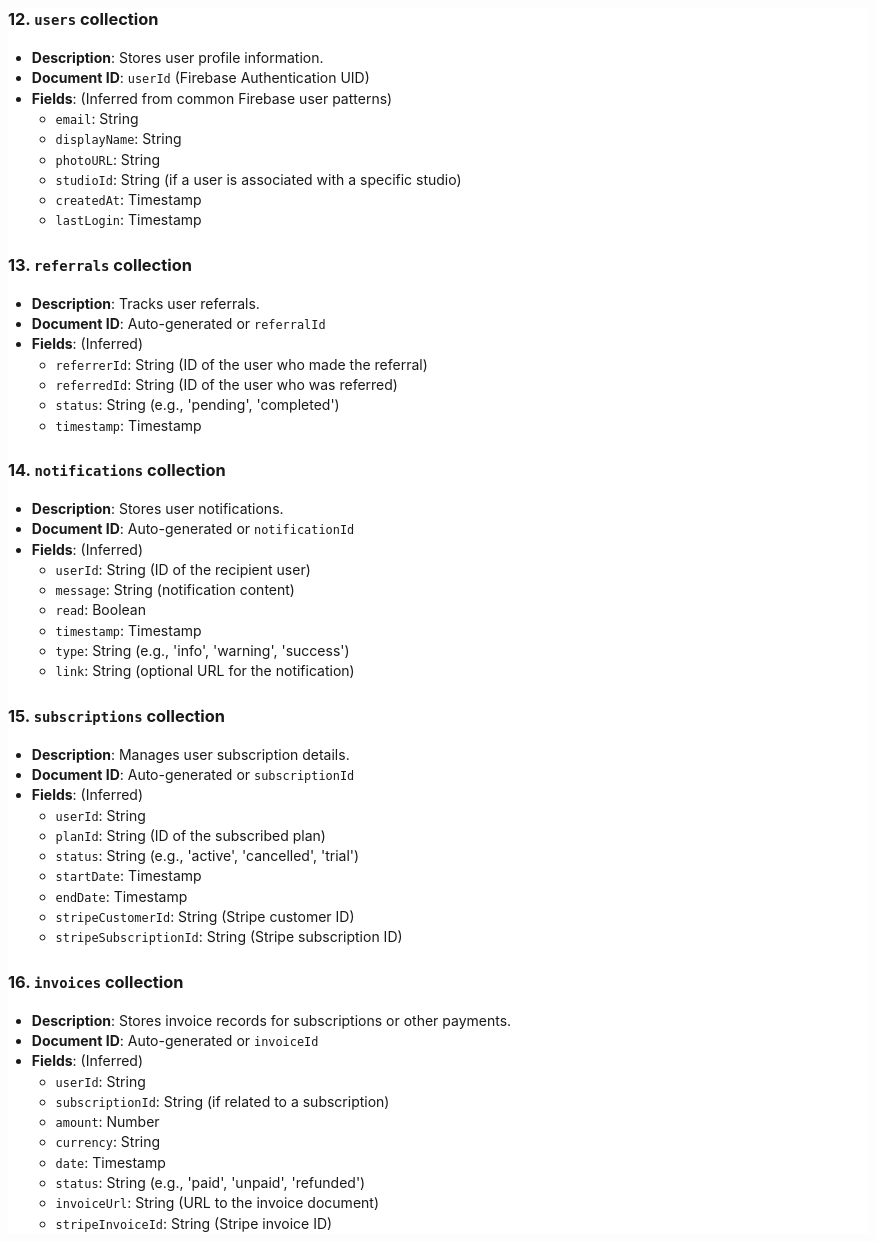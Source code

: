 ### 12. `users` collection

*   **Description**: Stores user profile information.
*   **Document ID**: `userId` (Firebase Authentication UID)
*   **Fields**: (Inferred from common Firebase user patterns)
    *   `email`: String
    *   `displayName`: String
    *   `photoURL`: String
    *   `studioId`: String (if a user is associated with a specific studio)
    *   `createdAt`: Timestamp
    *   `lastLogin`: Timestamp

### 13. `referrals` collection

*   **Description**: Tracks user referrals.
*   **Document ID**: Auto-generated or `referralId`
*   **Fields**: (Inferred)
    *   `referrerId`: String (ID of the user who made the referral)
    *   `referredId`: String (ID of the user who was referred)
    *   `status`: String (e.g., 'pending', 'completed')
    *   `timestamp`: Timestamp

### 14. `notifications` collection

*   **Description**: Stores user notifications.
*   **Document ID**: Auto-generated or `notificationId`
*   **Fields**: (Inferred)
    *   `userId`: String (ID of the recipient user)
    *   `message`: String (notification content)
    *   `read`: Boolean
    *   `timestamp`: Timestamp
    *   `type`: String (e.g., 'info', 'warning', 'success')
    *   `link`: String (optional URL for the notification)

### 15. `subscriptions` collection

*   **Description**: Manages user subscription details.
*   **Document ID**: Auto-generated or `subscriptionId`
*   **Fields**: (Inferred)
    *   `userId`: String
    *   `planId`: String (ID of the subscribed plan)
    *   `status`: String (e.g., 'active', 'cancelled', 'trial')
    *   `startDate`: Timestamp
    *   `endDate`: Timestamp
    *   `stripeCustomerId`: String (Stripe customer ID)
    *   `stripeSubscriptionId`: String (Stripe subscription ID)

### 16. `invoices` collection

*   **Description**: Stores invoice records for subscriptions or other payments.
*   **Document ID**: Auto-generated or `invoiceId`
*   **Fields**: (Inferred)
    *   `userId`: String
    *   `subscriptionId`: String (if related to a subscription)
    *   `amount`: Number
    *   `currency`: String
    *   `date`: Timestamp
    *   `status`: String (e.g., 'paid', 'unpaid', 'refunded')
    *   `invoiceUrl`: String (URL to the invoice document)
    *   `stripeInvoiceId`: String (Stripe invoice ID)
